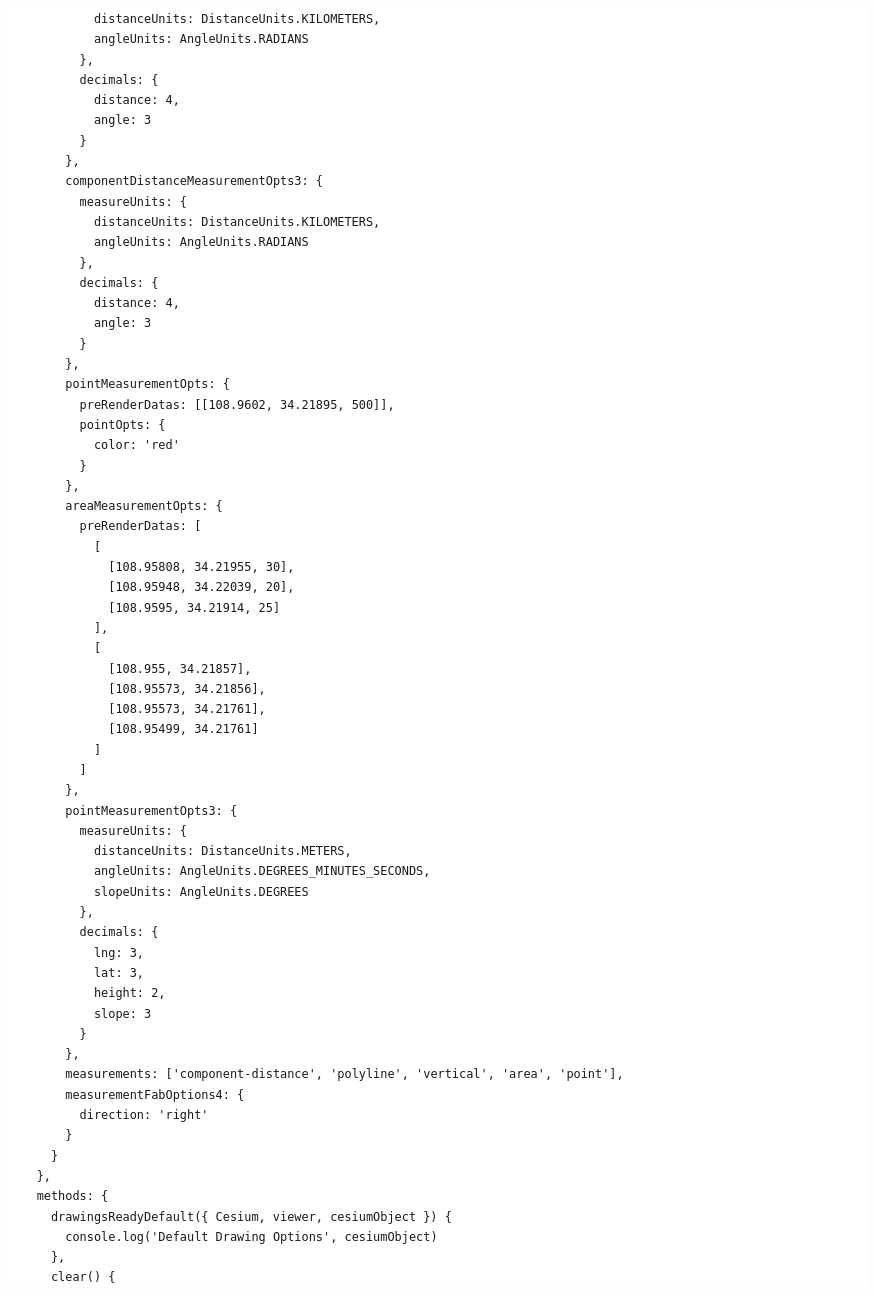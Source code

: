 ```html
            distanceUnits: DistanceUnits.KILOMETERS,
            angleUnits: AngleUnits.RADIANS
          },
          decimals: {
            distance: 4,
            angle: 3
          }
        },
        componentDistanceMeasurementOpts3: {
          measureUnits: {
            distanceUnits: DistanceUnits.KILOMETERS,
            angleUnits: AngleUnits.RADIANS
          },
          decimals: {
            distance: 4,
            angle: 3
          }
        },
        pointMeasurementOpts: {
          preRenderDatas: [[108.9602, 34.21895, 500]],
          pointOpts: {
            color: 'red'
          }
        },
        areaMeasurementOpts: {
          preRenderDatas: [
            [
              [108.95808, 34.21955, 30],
              [108.95948, 34.22039, 20],
              [108.9595, 34.21914, 25]
            ],
            [
              [108.955, 34.21857],
              [108.95573, 34.21856],
              [108.95573, 34.21761],
              [108.95499, 34.21761]
            ]
          ]
        },
        pointMeasurementOpts3: {
          measureUnits: {
            distanceUnits: DistanceUnits.METERS,
            angleUnits: AngleUnits.DEGREES_MINUTES_SECONDS,
            slopeUnits: AngleUnits.DEGREES
          },
          decimals: {
            lng: 3,
            lat: 3,
            height: 2,
            slope: 3
          }
        },
        measurements: ['component-distance', 'polyline', 'vertical', 'area', 'point'],
        measurementFabOptions4: {
          direction: 'right'
        }
      }
    },
    methods: {
      drawingsReadyDefault({ Cesium, viewer, cesiumObject }) {
        console.log('Default Drawing Options', cesiumObject)
      },
      clear() {
```